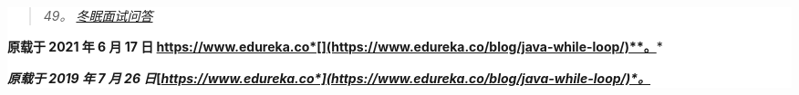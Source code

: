 > 
> *49。 [*冬眠面试问答*](/edureka/hibernate-interview-questions-78b45ec5cce8)*

**原载于 2021 年 6 月 17 日 https://www.edureka.co*[](https://www.edureka.co/blog/java-while-loop/)**。***

***原载于 2019 年 7 月 26 日*[*https://www.edureka.co*](https://www.edureka.co/blog/java-while-loop/)*。***